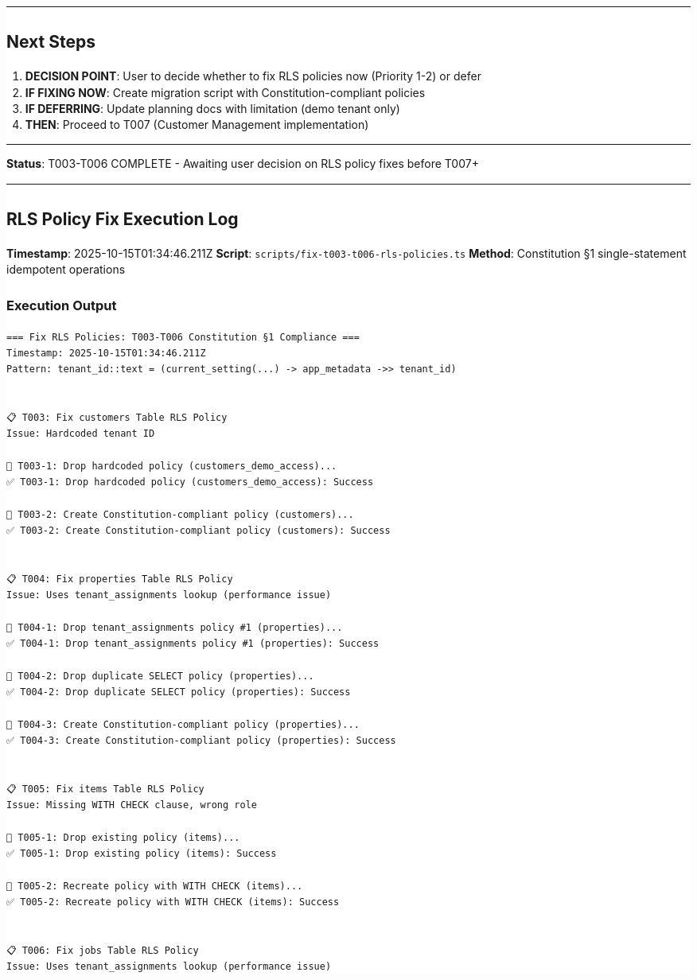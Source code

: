 
---

## Next Steps

1. **DECISION POINT**: User to decide whether to fix RLS policies now (Priority 1-2) or defer
2. **IF FIXING NOW**: Create migration script with Constitution-compliant policies
3. **IF DEFERRING**: Update planning docs with limitation (demo tenant only)
4. **THEN**: Proceed to T007 (Customer Management implementation)

---

**Status**: T003-T006 COMPLETE - Awaiting user decision on RLS policy fixes before T007+

---

## RLS Policy Fix Execution Log

**Timestamp**: 2025-10-15T01:34:46.211Z
**Script**: `scripts/fix-t003-t006-rls-policies.ts`
**Method**: Constitution §1 single-statement idempotent operations

### Execution Output

```
=== Fix RLS Policies: T003-T006 Constitution §1 Compliance ===
Timestamp: 2025-10-15T01:34:46.211Z
Pattern: tenant_id::text = (current_setting(...) -> app_metadata ->> tenant_id)


📋 T003: Fix customers Table RLS Policy
Issue: Hardcoded tenant ID

🔄 T003-1: Drop hardcoded policy (customers_demo_access)...
✅ T003-1: Drop hardcoded policy (customers_demo_access): Success

🔄 T003-2: Create Constitution-compliant policy (customers)...
✅ T003-2: Create Constitution-compliant policy (customers): Success


📋 T004: Fix properties Table RLS Policy
Issue: Uses tenant_assignments lookup (performance issue)

🔄 T004-1: Drop tenant_assignments policy #1 (properties)...
✅ T004-1: Drop tenant_assignments policy #1 (properties): Success

🔄 T004-2: Drop duplicate SELECT policy (properties)...
✅ T004-2: Drop duplicate SELECT policy (properties): Success

🔄 T004-3: Create Constitution-compliant policy (properties)...
✅ T004-3: Create Constitution-compliant policy (properties): Success


📋 T005: Fix items Table RLS Policy
Issue: Missing WITH CHECK clause, wrong role

🔄 T005-1: Drop existing policy (items)...
✅ T005-1: Drop existing policy (items): Success

🔄 T005-2: Recreate policy with WITH CHECK (items)...
✅ T005-2: Recreate policy with WITH CHECK (items): Success


📋 T006: Fix jobs Table RLS Policy
Issue: Uses tenant_assignments lookup (performance issue)
```